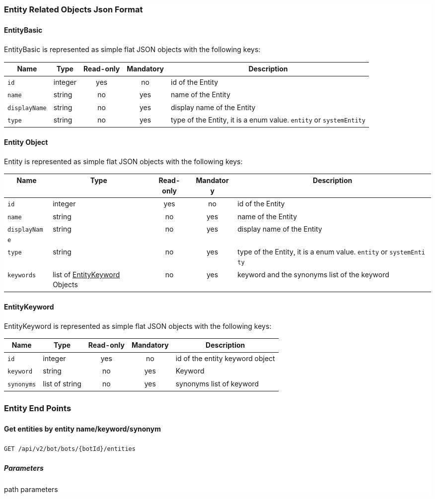 ### Entity Related Objects Json Format
#### EntityBasic
  EntityBasic is represented as simple flat JSON objects with the following keys:  

  | Name | Type | Read-only | Mandatory | Description |    
  | - | - | :-: | :-: | - | 
  | `id` | integer  | yes | no | id of the Entity |
  | `name` | string  | no | yes | name of the Entity |
  | `displayName` | string  | no | yes | display name of the Entity |
  | `type` | string  | no | yes | type of the Entity, it is a enum value. `entity` or `systemEntity` |

#### Entity Object
  Entity is represented as simple flat JSON objects with the following keys:  

  | Name | Type | Read-only | Mandatory | Description |    
  | - | - | :-: | :-: | - | 
  | `id` | integer  | yes | no | id of the Entity |
  | `name` | string  | no | yes | name of the Entity |
  | `displayName` | string  | no | yes | display name of the Entity |
  | `type` | string  | no | yes | type of the Entity, it is a enum value. `entity` or `systemEntity` |
  | `keywords` | list of [EntityKeyword](#entitykeyword) Objects   | no | yes | keyword and the synonyms list of the keyword |

#### EntityKeyword
 EntityKeyword is represented as simple flat JSON objects with the following keys:  

  | Name | Type | Read-only | Mandatory | Description |    
  | - | - | :-: | :-: | - | 
  | `id` | integer  | yes | no | id of the entity keyword object |
  | `keyword` | string  | no | yes | Keyword |
  | `synonyms` | list of string  | no | yes | synonyms list of keyword |


### Entity End Points
#### Get entities by entity name/keyword/synonym

  `GET /api/v2/bot/bots/{botId}/entities`

##### Parameters
path parameters
